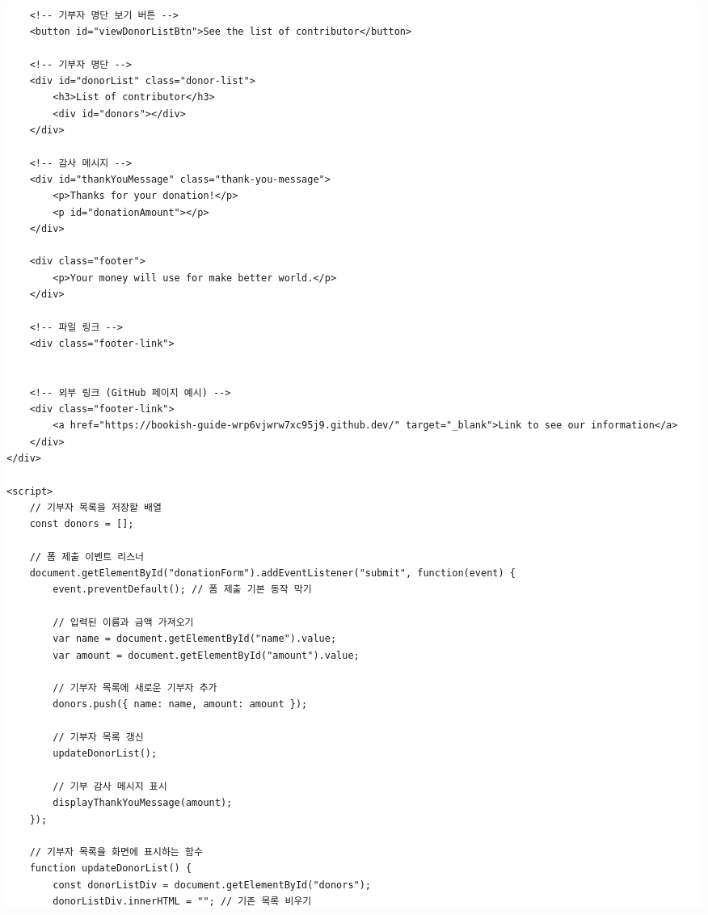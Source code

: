        <!-- 기부자 명단 보기 버튼 -->
        <button id="viewDonorListBtn">See the list of contributor</button>

        <!-- 기부자 명단 -->
        <div id="donorList" class="donor-list">
            <h3>List of contributor</h3>
            <div id="donors"></div>
        </div>

        <!-- 감사 메시지 -->
        <div id="thankYouMessage" class="thank-you-message">
            <p>Thanks for your donation!</p>
            <p id="donationAmount"></p>
        </div>

        <div class="footer">
            <p>Your money will use for make better world.</p>
        </div>

        <!-- 파일 링크 -->
        <div class="footer-link">
           

        <!-- 외부 링크 (GitHub 페이지 예시) -->
        <div class="footer-link">
            <a href="https://bookish-guide-wrp6vjwrw7xc95j9.github.dev/" target="_blank">Link to see our information</a>
        </div>
    </div>

    <script>
        // 기부자 목록을 저장할 배열
        const donors = [];

        // 폼 제출 이벤트 리스너
        document.getElementById("donationForm").addEventListener("submit", function(event) {
            event.preventDefault(); // 폼 제출 기본 동작 막기

            // 입력된 이름과 금액 가져오기
            var name = document.getElementById("name").value;
            var amount = document.getElementById("amount").value;

            // 기부자 목록에 새로운 기부자 추가
            donors.push({ name: name, amount: amount });

            // 기부자 목록 갱신
            updateDonorList();

            // 기부 감사 메시지 표시
            displayThankYouMessage(amount);
        });

        // 기부자 목록을 화면에 표시하는 함수
        function updateDonorList() {
            const donorListDiv = document.getElementById("donors");
            donorListDiv.innerHTML = ""; // 기존 목록 비우기

